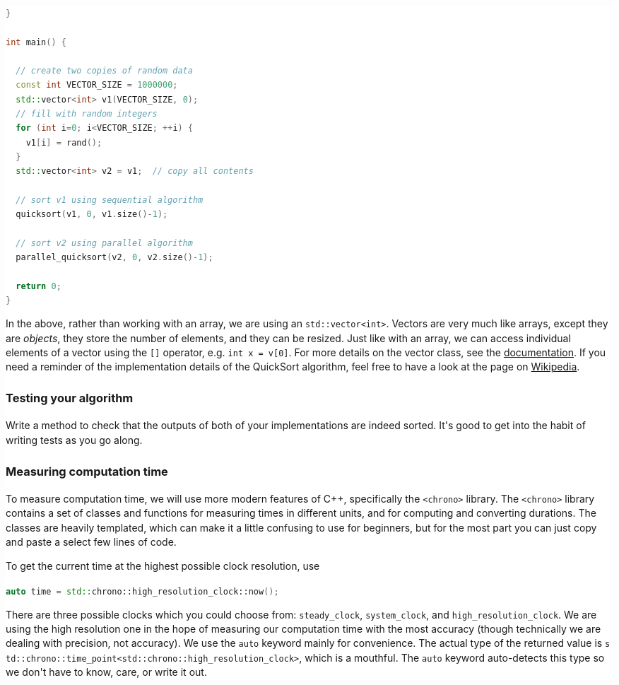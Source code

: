 ```cpp
}

int main() {

  // create two copies of random data
  const int VECTOR_SIZE = 1000000;
  std::vector<int> v1(VECTOR_SIZE, 0);
  // fill with random integers
  for (int i=0; i<VECTOR_SIZE; ++i) {
    v1[i] = rand();
  }
  std::vector<int> v2 = v1;  // copy all contents
  
  // sort v1 using sequential algorithm
  quicksort(v1, 0, v1.size()-1);
  
  // sort v2 using parallel algorithm
  parallel_quicksort(v2, 0, v2.size()-1);

  return 0;
}
```
In the above, rather than working with an array, we are using an `std::vector<int>`.  Vectors are very much like arrays, except they are *objects*, they store the number of elements, and they can be resized.  Just like with an array, we can access individual elements of a vector using the `[]` operator, e.g. `int x = v[0]`.  For more details on the vector class, see the [documentation](http://en.cppreference.com/w/cpp/container/vector). If you need a reminder of the implementation details of the QuickSort algorithm, feel free to have a look at the page on [Wikipedia](https://en.wikipedia.org/wiki/Quicksort).


### Testing your algorithm

Write a method to check that the outputs of both of your implementations are indeed sorted.  It's good to get into the habit of writing tests as you go along.


### Measuring computation time

To measure computation time, we will use more modern features of C\+\+, specifically the `<chrono>` library.  The `<chrono>` library contains a set of classes and functions for measuring times in different units, and for computing and converting durations.  The classes are heavily templated, which can make it a little confusing to use for beginners, but for the most part you can just copy and paste a select few lines of code.

To get the current time at the highest possible clock resolution, use
```cpp
auto time = std::chrono::high_resolution_clock::now();
```
There are three possible clocks which you could choose from: `steady_clock`, `system_clock`, and `high_resolution_clock`.  We are using the high resolution one in the hope of measuring our computation time with the most accuracy (though technically we are dealing with precision, not accuracy).  We use the `auto` keyword mainly for convenience.  The actual type of the returned value is `std::chrono::time_point<std::chrono::high_resolution_clock>`, which is a mouthful.  The `auto` keyword auto-detects this type so we don't have to know, care, or write it out.
